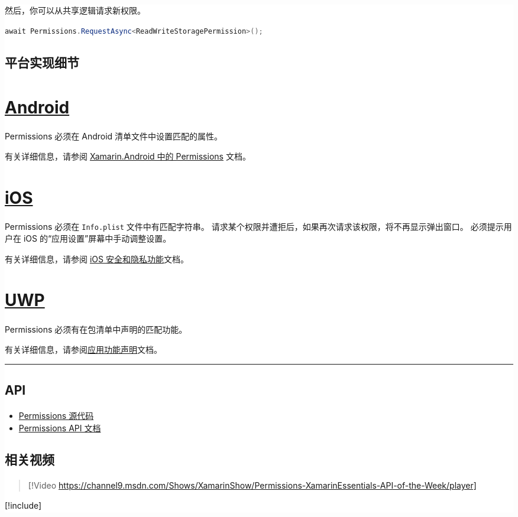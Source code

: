 然后，你可以从共享逻辑请求新权限。

```csharp
await Permissions.RequestAsync<ReadWriteStoragePermission>();
```

## <a name="platform-implementation-specifics"></a>平台实现细节

# <a name="android"></a>[Android](#tab/android)

Permissions 必须在 Android 清单文件中设置匹配的属性。

有关详细信息，请参阅 [Xamarin.Android 中的 Permissions](https://docs.microsoft.com/xamarin/android/app-fundamentals/permissions) 文档。

# <a name="ios"></a>[iOS](#tab/ios)

Permissions 必须在 `Info.plist` 文件中有匹配字符串。 请求某个权限并遭拒后，如果再次请求该权限，将不再显示弹出窗口。 必须提示用户在 iOS 的“应用设置”屏幕中手动调整设置。

有关详细信息，请参阅 [iOS 安全和隐私功能](https://docs.microsoft.com/xamarin/ios/app-fundamentals/security-privacy)文档。

# <a name="uwp"></a>[UWP](#tab/uwp)

Permissions 必须有在包清单中声明的匹配功能。

有关详细信息，请参阅[应用功能声明](https://docs.microsoft.com/windows/uwp/packaging/app-capability-declarations)文档。

--------------

## <a name="api"></a>API

- [Permissions 源代码](https://github.com/xamarin/Essentials/tree/main/Xamarin.Essentials/Permissions)
- [Permissions API 文档](xref:Xamarin.Essentials.Permissions)


## <a name="related-video"></a>相关视频

> [!Video https://channel9.msdn.com/Shows/XamarinShow/Permissions-XamarinEssentials-API-of-the-Week/player]

[!include[](~/essentials/includes/xamarin-show-essentials.md)]
